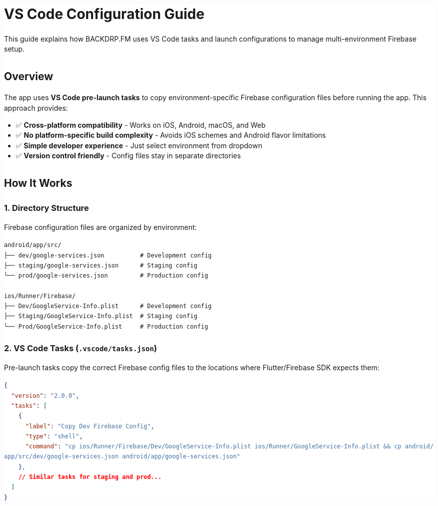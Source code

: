 # VS Code Configuration Guide

This guide explains how BACKDRP.FM uses VS Code tasks and launch configurations to manage multi-environment Firebase setup.

## Overview

The app uses **VS Code pre-launch tasks** to copy environment-specific Firebase configuration files before running the app. This approach provides:

- ✅ **Cross-platform compatibility** - Works on iOS, Android, macOS, and Web
- ✅ **No platform-specific build complexity** - Avoids iOS schemes and Android flavor limitations
- ✅ **Simple developer experience** - Just select environment from dropdown
- ✅ **Version control friendly** - Config files stay in separate directories

## How It Works

### 1. Directory Structure

Firebase configuration files are organized by environment:

```
android/app/src/
├── dev/google-services.json          # Development config
├── staging/google-services.json      # Staging config
└── prod/google-services.json         # Production config

ios/Runner/Firebase/
├── Dev/GoogleService-Info.plist      # Development config
├── Staging/GoogleService-Info.plist  # Staging config
└── Prod/GoogleService-Info.plist     # Production config
```

### 2. VS Code Tasks (`.vscode/tasks.json`)

Pre-launch tasks copy the correct Firebase config files to the locations where Flutter/Firebase SDK expects them:

```json
{
  "version": "2.0.0",
  "tasks": [
    {
      "label": "Copy Dev Firebase Config",
      "type": "shell",
      "command": "cp ios/Runner/Firebase/Dev/GoogleService-Info.plist ios/Runner/GoogleService-Info.plist && cp android/app/src/dev/google-services.json android/app/google-services.json"
    },
    // Similar tasks for staging and prod...
  ]
}
```
